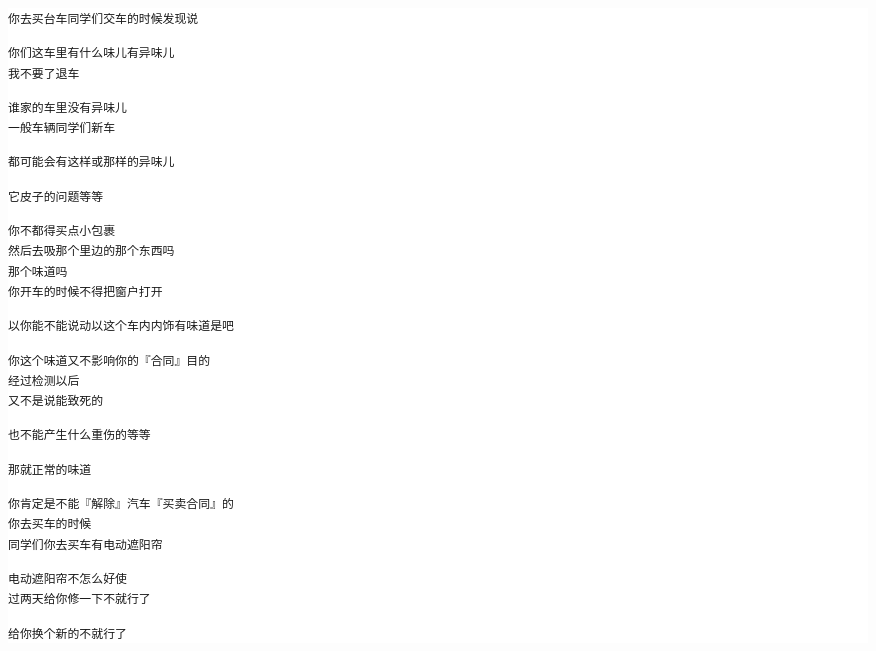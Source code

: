 ```text
你去买台车同学们交车的时候发现说
```

```text
你们这车里有什么味儿有异味儿
我不要了退车
```

```text
谁家的车里没有异味儿
一般车辆同学们新车
```

```text
都可能会有这样或那样的异味儿
```

```text
它皮子的问题等等
```

```text
你不都得买点小包裹
然后去吸那个里边的那个东西吗
那个味道吗
你开车的时候不得把窗户打开
```

```text
以你能不能说动以这个车内内饰有味道是吧
```

```text
你这个味道又不影响你的『合同』目的
经过检测以后
又不是说能致死的
```

```text
也不能产生什么重伤的等等
```

```text
那就正常的味道
```

```text
你肯定是不能『解除』汽车『买卖合同』的
你去买车的时候
同学们你去买车有电动遮阳帘
```

```text
电动遮阳帘不怎么好使
过两天给你修一下不就行了
```

```text
给你换个新的不就行了
```
